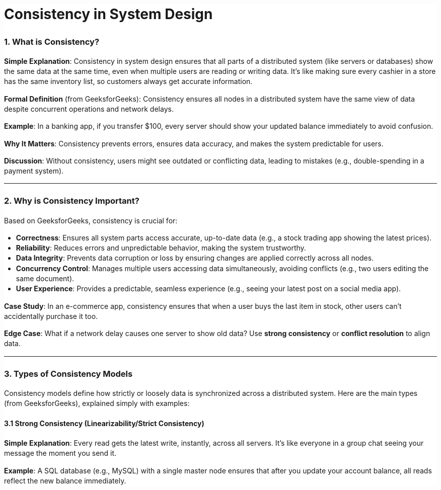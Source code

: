 # Consistency in System Design

### **1. What is Consistency?**
**Simple Explanation**: Consistency in system design ensures that all parts of a distributed system (like servers or databases) show the same data at the same time, even when multiple users are reading or writing data. It’s like making sure every cashier in a store has the same inventory list, so customers always get accurate information.

**Formal Definition** (from GeeksforGeeks): Consistency ensures all nodes in a distributed system have the same view of data despite concurrent operations and network delays.

**Example**: In a banking app, if you transfer $100, every server should show your updated balance immediately to avoid confusion.

**Why It Matters**: Consistency prevents errors, ensures data accuracy, and makes the system predictable for users.

**Discussion**: Without consistency, users might see outdated or conflicting data, leading to mistakes (e.g., double-spending in a payment system).

---

### **2. Why is Consistency Important?**
Based on GeeksforGeeks, consistency is crucial for:

- **Correctness**: Ensures all system parts access accurate, up-to-date data (e.g., a stock trading app showing the latest prices).
- **Reliability**: Reduces errors and unpredictable behavior, making the system trustworthy.
- **Data Integrity**: Prevents data corruption or loss by ensuring changes are applied correctly across all nodes.
- **Concurrency Control**: Manages multiple users accessing data simultaneously, avoiding conflicts (e.g., two users editing the same document).
- **User Experience**: Provides a predictable, seamless experience (e.g., seeing your latest post on a social media app).

**Case Study**: In an e-commerce app, consistency ensures that when a user buys the last item in stock, other users can’t accidentally purchase it too.

**Edge Case**: What if a network delay causes one server to show old data? Use **strong consistency** or **conflict resolution** to align data.

---

### **3. Types of Consistency Models**
Consistency models define how strictly or loosely data is synchronized across a distributed system. Here are the main types (from GeeksforGeeks), explained simply with examples:

#### **3.1 Strong Consistency (Linearizability/Strict Consistency)**
**Simple Explanation**: Every read gets the latest write, instantly, across all servers. It’s like everyone in a group chat seeing your message the moment you send it.

**Example**: A SQL database (e.g., MySQL) with a single master node ensures that after you update your account balance, all reads reflect the new balance immediately.
